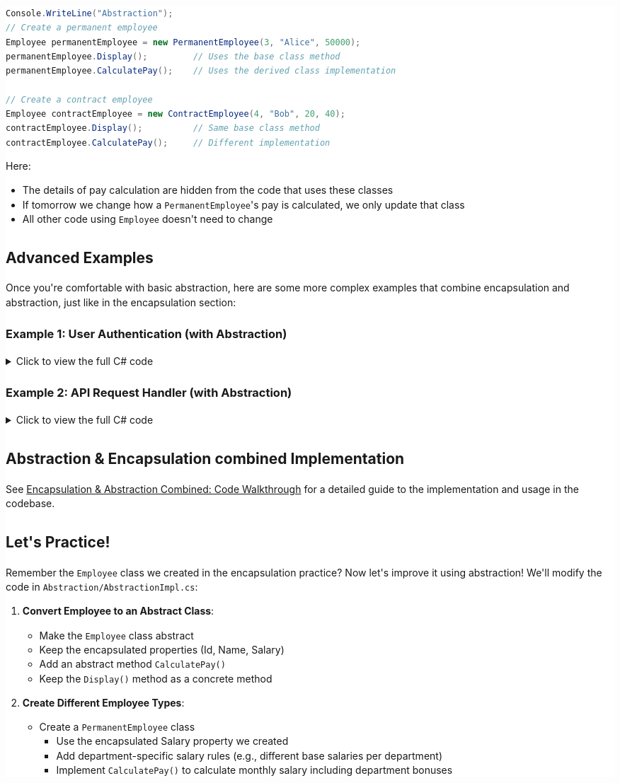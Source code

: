 ```csharp
Console.WriteLine("Abstraction");
// Create a permanent employee
Employee permanentEmployee = new PermanentEmployee(3, "Alice", 50000);
permanentEmployee.Display();         // Uses the base class method
permanentEmployee.CalculatePay();    // Uses the derived class implementation

// Create a contract employee
Employee contractEmployee = new ContractEmployee(4, "Bob", 20, 40);
contractEmployee.Display();          // Same base class method
contractEmployee.CalculatePay();     // Different implementation
```

Here:
- The details of pay calculation are hidden from the code that uses these classes
- If tomorrow we change how a `PermanentEmployee`'s pay is calculated, we only update that class
- All other code using `Employee` doesn't need to change

## Advanced Examples

Once you're comfortable with basic abstraction, here are some more complex examples that combine encapsulation and abstraction, just like in the encapsulation section:

### Example 1: User Authentication (with Abstraction)

<details><summary>Click to view the full C# code</summary></details>

### Example 2: API Request Handler (with Abstraction)

<details><summary>Click to view the full C# code</summary></details>

## Abstraction & Encapsulation combined Implementation

See [Encapsulation & Abstraction Combined: Code Walkthrough](./encap-abstract-walkthrough.md) for a detailed guide to the implementation and usage in the codebase.

## Let's Practice!

Remember the `Employee` class we created in the encapsulation practice? Now let's improve it using abstraction! We'll modify the code in `Abstraction/AbstractionImpl.cs`:

1. **Convert Employee to an Abstract Class**:
   - Make the `Employee` class abstract
   - Keep the encapsulated properties (Id, Name, Salary)
   - Add an abstract method `CalculatePay()`
   - Keep the `Display()` method as a concrete method

2. **Create Different Employee Types**:
   - Create a `PermanentEmployee` class
     - Use the encapsulated Salary property we created
     - Add department-specific salary rules (e.g., different base salaries per department)
     - Implement `CalculatePay()` to calculate monthly salary including department bonuses
   